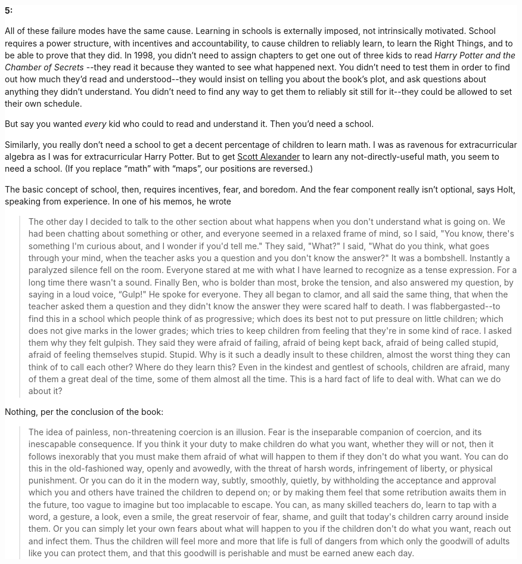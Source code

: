 **5:**

All of these failure modes have the same cause. Learning in schools is externally imposed, not intrinsically motivated. School requires a power structure, with incentives and accountability, to cause children to reliably learn, to learn the Right Things, and to be able to prove that they did. In 1998, you didn’t need to assign chapters to get one out of three kids to read _Harry Potter and the Chamber of Secrets_ \--they read it because they wanted to see what happened next. You didn’t need to test them in order to find out how much they’d read and understood--they would insist on telling you about the book’s plot, and ask questions about anything they didn’t understand. You didn’t need to find any way to get them to reliably sit still for it--they could be allowed to set their own schedule.

But say you wanted _every_ kid who could to read and understand it. Then you’d need a school.

Similarly, you really don’t need a school to get a decent percentage of children to learn math. I was as ravenous for extracurricular algebra as I was for extracurricular Harry Potter. But to get [Scott Alexander](https://spec.commonmark.org/dingus/”https://slatestarcodex.com/2013/06/30/the-lottery-of-fascinations/”) to learn any not-directly-useful math, you seem to need a school. (If you replace “math” with “maps”, our positions are reversed.)

The basic concept of school, then, requires incentives, fear, and boredom. And the fear component really isn’t optional, says Holt, speaking from experience. In one of his memos, he wrote

> The other day I decided to talk to the other section about what happens when you don't understand what is going on. We had been chatting about something or other, and everyone seemed in a relaxed frame of mind, so I said, "You know, there's something I'm curious about, and I wonder if you'd tell me." They said, "What?" I said, "What do you think, what goes through your mind, when the teacher asks you a question and you don't know the answer?" It was a bombshell. Instantly a paralyzed silence fell on the room. Everyone stared at me with what I have learned to recognize as a tense expression. For a long time there wasn't a sound. Finally Ben, who is bolder than most, broke the tension, and also answered my question, by saying in a loud voice, “Gulp!" He spoke for everyone. They all began to clamor, and all said the same thing, that when the teacher asked them a question and they didn't know the answer they were scared half to death. I was flabbergasted--to find this in a school which people think of as progressive; which does its best not to put pressure on little children; which does not give marks in the lower grades; which tries to keep children from feeling that they're in some kind of race. I asked them why they felt gulpish. They said they were afraid of failing, afraid of being kept back, afraid of being called stupid, afraid of feeling themselves stupid. Stupid. Why is it such a deadly insult to these children, almost the worst thing they can think of to call each other? Where do they learn this? Even in the kindest and gentlest of schools, children are afraid, many of them a great deal of the time, some of them almost all the time. This is a hard fact of life to deal with. What can we do about it? 

Nothing, per the conclusion of the book: 

> The idea of painless, non-threatening coercion is an illusion. Fear is the inseparable companion of coercion, and its inescapable consequence. If you think it your duty to make children do what you want, whether they will or not, then it follows inexorably that you must make them afraid of what will happen to them if they don't do what you want. You can do this in the old-fashioned way, openly and avowedly, with the threat of harsh words, infringement of liberty, or physical punishment. Or you can do it in the modern way, subtly, smoothly, quietly, by withholding the acceptance and approval which you and others have trained the children to depend on; or by making them feel that some retribution awaits them in the future, too vague to imagine but too implacable to escape. You can, as many skilled teachers do, learn to tap with a word, a gesture, a look, even a smile, the great reservoir of fear, shame, and guilt that today's children carry around inside them. Or you can simply let your own fears about what will happen to you if the children don't do what you want, reach out and infect them. Thus the children will feel more and more that life is full of dangers from which only the goodwill of adults like you can protect them, and that this goodwill is perishable and must be earned anew each day. 
